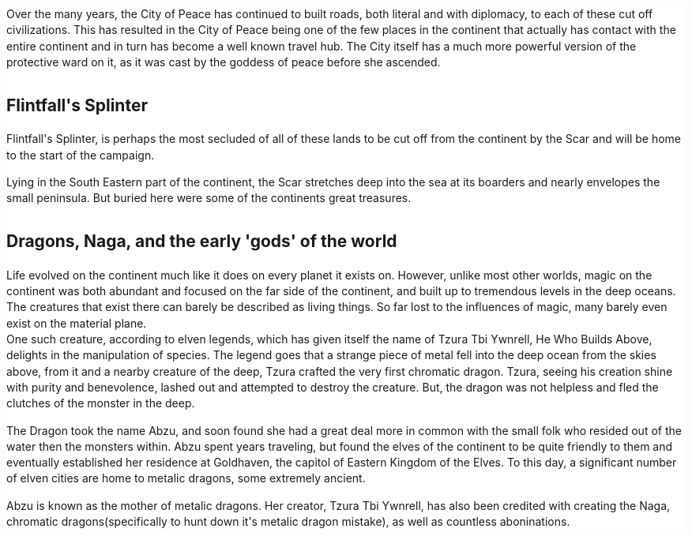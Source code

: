 Over the many years, the City of Peace has continued to built roads, both literal and with diplomacy, to each of these cut off civilizations.  This has resulted in the City of Peace being one of the few places in the continent that actually has contact with the entire continent and in turn has become a well known travel hub.  The City itself has a much more powerful version of the protective ward on it, as it was cast by the goddess of peace before she ascended.

## Flintfall's Splinter

Flintfall's Splinter, is perhaps the most secluded of all of these lands to be cut off from the continent by the Scar and will be home to the start of the campaign.  

Lying in the South Eastern part of the continent, the Scar stretches deep into the sea at its boarders and nearly envelopes the small peninsula.  But buried here were some of the continents great treasures.

## Dragons, Naga, and the early 'gods' of the world

Life evolved on the continent much like it does on every planet it exists on.   However, unlike most other worlds, magic on the continent was both abundant and focused on the far side of the continent, and built up to tremendous levels in the deep oceans.  The creatures that exist there can barely be described as living things.  So far lost to the influences of magic, many barely even exist on the material plane.   
One such creature, according to elven legends, which has given itself the name of Tzura Tbi Ywnrell, He Who Builds Above, delights in the manipulation of species.   The legend goes that a strange piece of metal fell into the deep ocean from the skies above, from it and a nearby creature of the deep, Tzura crafted the very first chromatic dragon.  Tzura, seeing his creation shine with purity and benevolence, lashed out and attempted to destroy the creature.  But, the dragon was not helpless and fled the clutches of the monster in the deep.

The Dragon took the name Abzu, and soon found she had a great deal more in common with the small folk who resided out of the water then the monsters within. Abzu spent years traveling, but found the elves of the continent to be quite friendly to them and eventually established her residence at Goldhaven, the capitol of Eastern Kingdom of the Elves.  To this day, a significant number of elven cities are home to metalic dragons, some extremely ancient.

Abzu is known as the mother of metalic dragons.  Her creator, Tzura Tbi Ywnrell, has also been credited with creating the Naga, chromatic dragons(specifically to hunt down it's metalic dragon mistake), as well as countless aboninations.



